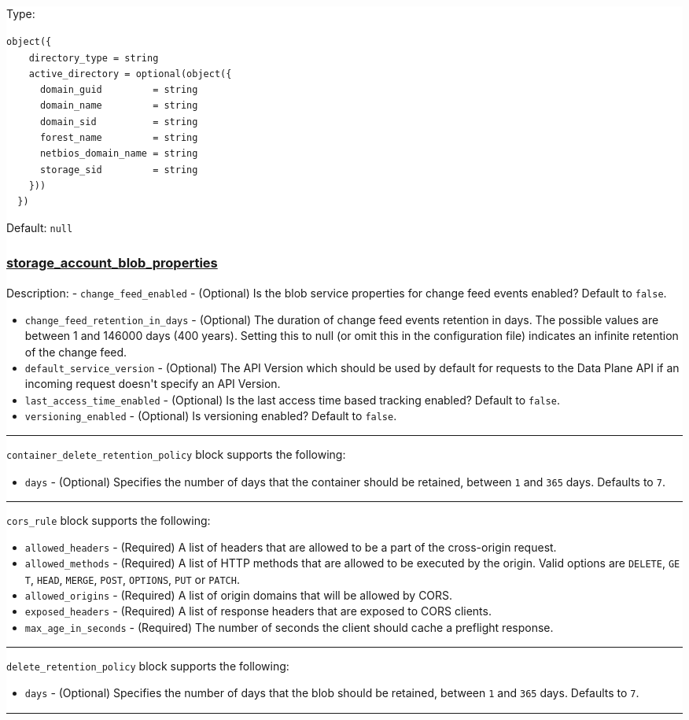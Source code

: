 Type:

```hcl
object({
    directory_type = string
    active_directory = optional(object({
      domain_guid         = string
      domain_name         = string
      domain_sid          = string
      forest_name         = string
      netbios_domain_name = string
      storage_sid         = string
    }))
  })
```

Default: `null`

### <a name="input_storage_account_blob_properties"></a> [storage\_account\_blob\_properties](#input\_storage\_account\_blob\_properties)

Description: - `change_feed_enabled` - (Optional) Is the blob service properties for change feed events enabled? Default to `false`.
- `change_feed_retention_in_days` - (Optional) The duration of change feed events retention in days. The possible values are between 1 and 146000 days (400 years). Setting this to null (or omit this in the configuration file) indicates an infinite retention of the change feed.
- `default_service_version` - (Optional) The API Version which should be used by default for requests to the Data Plane API if an incoming request doesn't specify an API Version.
- `last_access_time_enabled` - (Optional) Is the last access time based tracking enabled? Default to `false`.
- `versioning_enabled` - (Optional) Is versioning enabled? Default to `false`.

---
`container_delete_retention_policy` block supports the following:
- `days` - (Optional) Specifies the number of days that the container should be retained, between `1` and `365` days. Defaults to `7`.

---
`cors_rule` block supports the following:
- `allowed_headers` - (Required) A list of headers that are allowed to be a part of the cross-origin request.
- `allowed_methods` - (Required) A list of HTTP methods that are allowed to be executed by the origin. Valid options are `DELETE`, `GET`, `HEAD`, `MERGE`, `POST`, `OPTIONS`, `PUT` or `PATCH`.
- `allowed_origins` - (Required) A list of origin domains that will be allowed by CORS.
- `exposed_headers` - (Required) A list of response headers that are exposed to CORS clients.
- `max_age_in_seconds` - (Required) The number of seconds the client should cache a preflight response.

---
`delete_retention_policy` block supports the following:
- `days` - (Optional) Specifies the number of days that the blob should be retained, between `1` and `365` days. Defaults to `7`.

---